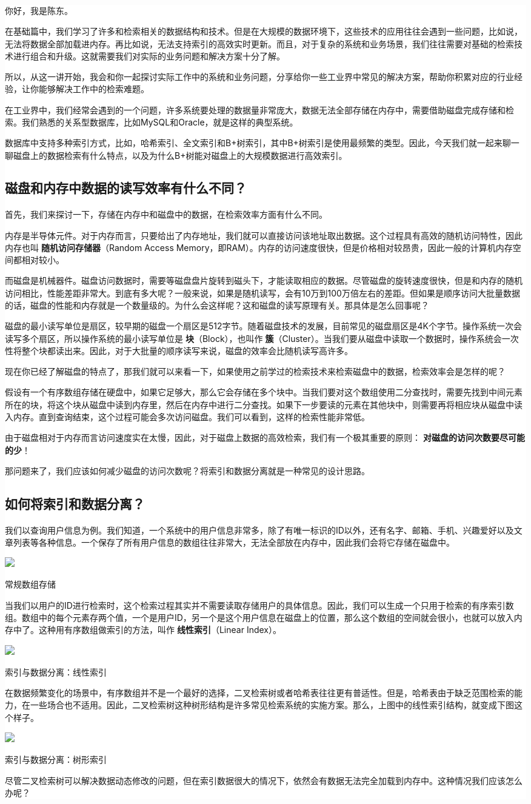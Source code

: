 你好，我是陈东。

在基础篇中，我们学习了许多和检索相关的数据结构和技术。但是在大规模的数据环境下，这些技术的应用往往会遇到一些问题，比如说，无法将数据全部加载进内存。再比如说，无法支持索引的高效实时更新。而且，对于复杂的系统和业务场景，我们往往需要对基础的检索技术进行组合和升级。这就需要我们对实际的业务问题和解决方案十分了解。

所以，从这一讲开始，我会和你一起探讨实际工作中的系统和业务问题，分享给你一些工业界中常见的解决方案，帮助你积累对应的行业经验，让你能够解决工作中的检索难题。

在工业界中，我们经常会遇到的一个问题，许多系统要处理的数据量非常庞大，数据无法全部存储在内存中，需要借助磁盘完成存储和检索。我们熟悉的关系型数据库，比如MySQL和Oracle，就是这样的典型系统。

数据库中支持多种索引方式，比如，哈希索引、全文索引和B+树索引，其中B+树索引是使用最频繁的类型。因此，今天我们就一起来聊一聊磁盘上的数据检索有什么特点，以及为什么B+树能对磁盘上的大规模数据进行高效索引。

## 磁盘和内存中数据的读写效率有什么不同？

首先，我们来探讨一下，存储在内存中和磁盘中的数据，在检索效率方面有什么不同。

内存是半导体元件。对于内存而言，只要给出了内存地址，我们就可以直接访问该地址取出数据。这个过程具有高效的随机访问特性，因此内存也叫 **随机访问存储器**（Random Access Memory，即RAM）。内存的访问速度很快，但是价格相对较昂贵，因此一般的计算机内存空间都相对较小。

而磁盘是机械器件。磁盘访问数据时，需要等磁盘盘片旋转到磁头下，才能读取相应的数据。尽管磁盘的旋转速度很快，但是和内存的随机访问相比，性能差距非常大。到底有多大呢？一般来说，如果是随机读写，会有10万到100万倍左右的差距。但如果是顺序访问大批量数据的话，磁盘的性能和内存就是一个数量级的。为什么会这样呢？这和磁盘的读写原理有关。那具体是怎么回事呢？

磁盘的最小读写单位是扇区，较早期的磁盘一个扇区是512字节。随着磁盘技术的发展，目前常见的磁盘扇区是4K个字节。操作系统一次会读写多个扇区，所以操作系统的最小读写单位是 **块**（Block），也叫作 **簇**（Cluster）。当我们要从磁盘中读取一个数据时，操作系统会一次性将整个块都读出来。因此，对于大批量的顺序读写来说，磁盘的效率会比随机读写高许多。

现在你已经了解磁盘的特点了，那我们就可以来看一下，如果使用之前学过的检索技术来检索磁盘中的数据，检索效率会是怎样的呢？

假设有一个有序数组存储在硬盘中，如果它足够大，那么它会存储在多个块中。当我们要对这个数组使用二分查找时，需要先找到中间元素所在的块，将这个块从磁盘中读到内存里，然后在内存中进行二分查找。如果下一步要读的元素在其他块中，则需要再将相应块从磁盘中读入内存。直到查询结束，这个过程可能会多次访问磁盘。我们可以看到，这样的检索性能非常低。

由于磁盘相对于内存而言访问速度实在太慢，因此，对于磁盘上数据的高效检索，我们有一个极其重要的原则： **对磁盘的访问次数要尽可能的少**！

那问题来了，我们应该如何减少磁盘的访问次数呢？将索引和数据分离就是一种常见的设计思路。

## 如何将索引和数据分离？

我们以查询用户信息为例。我们知道，一个系统中的用户信息非常多，除了有唯一标识的ID以外，还有名字、邮箱、手机、兴趣爱好以及文章列表等各种信息。一个保存了所有用户信息的数组往往非常大，无法全部放在内存中，因此我们会将它存储在磁盘中。

![](https://static001.geekbang.org/resource/image/3a/56/3ad283ed20ba36a8f5f8350ee4bd7d56.jpg?wh=1544*698)

常规数组存储

当我们以用户的ID进行检索时，这个检索过程其实并不需要读取存储用户的具体信息。因此，我们可以生成一个只用于检索的有序索引数组。数组中的每个元素存两个值，一个是用户ID，另一个是这个用户信息在磁盘上的位置，那么这个数组的空间就会很小，也就可以放入内存中了。这种用有序数组做索引的方法，叫作 **线性索引**（Linear Index）。

![](https://static001.geekbang.org/resource/image/0e/1e/0e7ca7c9a2c9c373353ae5ec824f4f1e.jpg?wh=1920*999)

索引与数据分离：线性索引

在数据频繁变化的场景中，有序数组并不是一个最好的选择，二叉检索树或者哈希表往往更有普适性。但是，哈希表由于缺乏范围检索的能力，在一些场合也不适用。因此，二叉检索树这种树形结构是许多常见检索系统的实施方案。那么，上图中的线性索引结构，就变成下图这个样子。

![](https://static001.geekbang.org/resource/image/02/b4/0203a7cc903e3acf38e47a59ad3aa6b4.jpeg?wh=1920*1080)

索引与数据分离：树形索引

尽管二叉检索树可以解决数据动态修改的问题，但在索引数据很大的情况下，依然会有数据无法完全加载到内存中。这种情况我们应该怎么办呢？
